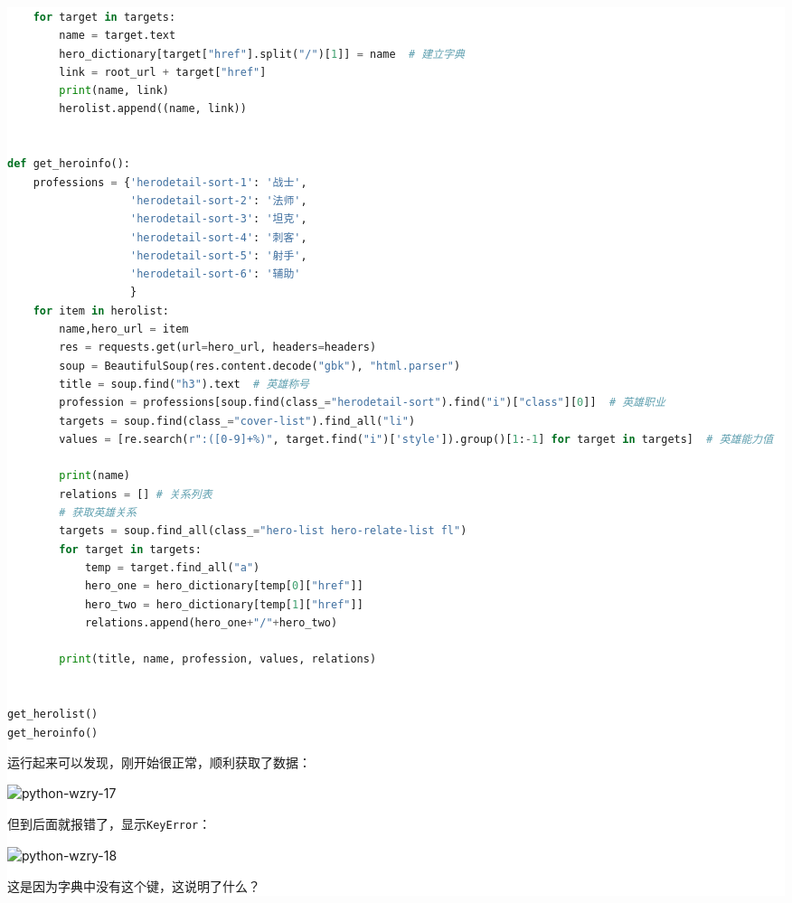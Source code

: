 ```python
    for target in targets:
        name = target.text
        hero_dictionary[target["href"].split("/")[1]] = name  # 建立字典
        link = root_url + target["href"]
        print(name, link)
        herolist.append((name, link))


def get_heroinfo():
    professions = {'herodetail-sort-1': '战士',
                   'herodetail-sort-2': '法师',
                   'herodetail-sort-3': '坦克',
                   'herodetail-sort-4': '刺客',
                   'herodetail-sort-5': '射手',
                   'herodetail-sort-6': '辅助'
                   }
    for item in herolist:
        name,hero_url = item
        res = requests.get(url=hero_url, headers=headers)
        soup = BeautifulSoup(res.content.decode("gbk"), "html.parser")
        title = soup.find("h3").text  # 英雄称号
        profession = professions[soup.find(class_="herodetail-sort").find("i")["class"][0]]  # 英雄职业
        targets = soup.find(class_="cover-list").find_all("li")
        values = [re.search(r":([0-9]+%)", target.find("i")['style']).group()[1:-1] for target in targets]  # 英雄能力值

        print(name)
        relations = [] # 关系列表
        # 获取英雄关系
        targets = soup.find_all(class_="hero-list hero-relate-list fl")
        for target in targets:
            temp = target.find_all("a")
            hero_one = hero_dictionary[temp[0]["href"]]
            hero_two = hero_dictionary[temp[1]["href"]]
            relations.append(hero_one+"/"+hero_two)

        print(title, name, profession, values, relations)


get_herolist()
get_heroinfo()
```

运行起来可以发现，刚开始很正常，顺利获取了数据：

![python-wzry-17](https://oss.chundot.xyz/picgo/python-wzry-17.png)

但到后面就报错了，显示`KeyError`：

![python-wzry-18](https://oss.chundot.xyz/picgo/python-wzry-18.png)

这是因为字典中没有这个键，这说明了什么？
